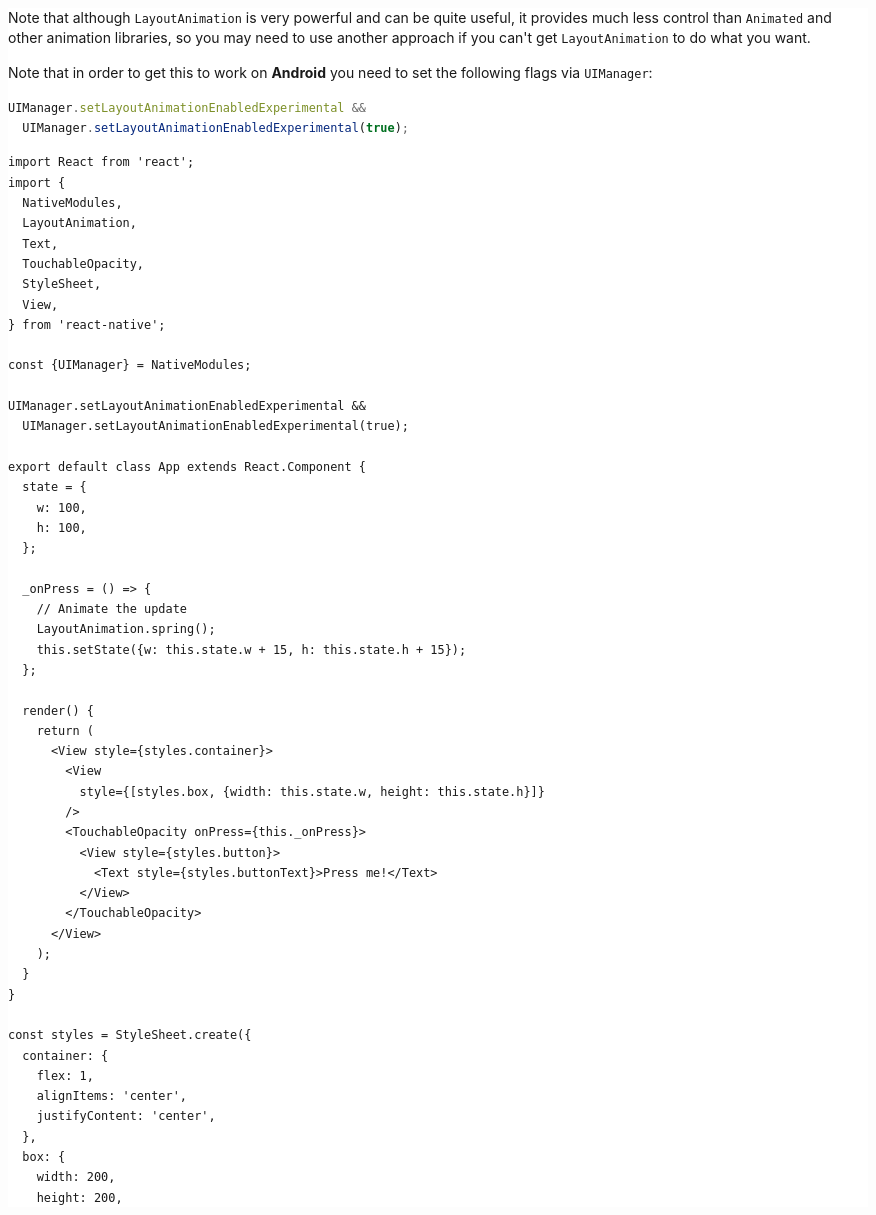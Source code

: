 Note that although `LayoutAnimation` is very powerful and can be quite useful, it provides much less control than `Animated` and other animation libraries, so you may need to use another approach if you can't get `LayoutAnimation` to do what you want.

Note that in order to get this to work on **Android** you need to set the following flags via `UIManager`:

```jsx
UIManager.setLayoutAnimationEnabledExperimental &&
  UIManager.setLayoutAnimationEnabledExperimental(true);
```

```SnackPlayer name=LayoutAnimations&supportedPlatforms=ios,android
import React from 'react';
import {
  NativeModules,
  LayoutAnimation,
  Text,
  TouchableOpacity,
  StyleSheet,
  View,
} from 'react-native';

const {UIManager} = NativeModules;

UIManager.setLayoutAnimationEnabledExperimental &&
  UIManager.setLayoutAnimationEnabledExperimental(true);

export default class App extends React.Component {
  state = {
    w: 100,
    h: 100,
  };

  _onPress = () => {
    // Animate the update
    LayoutAnimation.spring();
    this.setState({w: this.state.w + 15, h: this.state.h + 15});
  };

  render() {
    return (
      <View style={styles.container}>
        <View
          style={[styles.box, {width: this.state.w, height: this.state.h}]}
        />
        <TouchableOpacity onPress={this._onPress}>
          <View style={styles.button}>
            <Text style={styles.buttonText}>Press me!</Text>
          </View>
        </TouchableOpacity>
      </View>
    );
  }
}

const styles = StyleSheet.create({
  container: {
    flex: 1,
    alignItems: 'center',
    justifyContent: 'center',
  },
  box: {
    width: 200,
    height: 200,
```